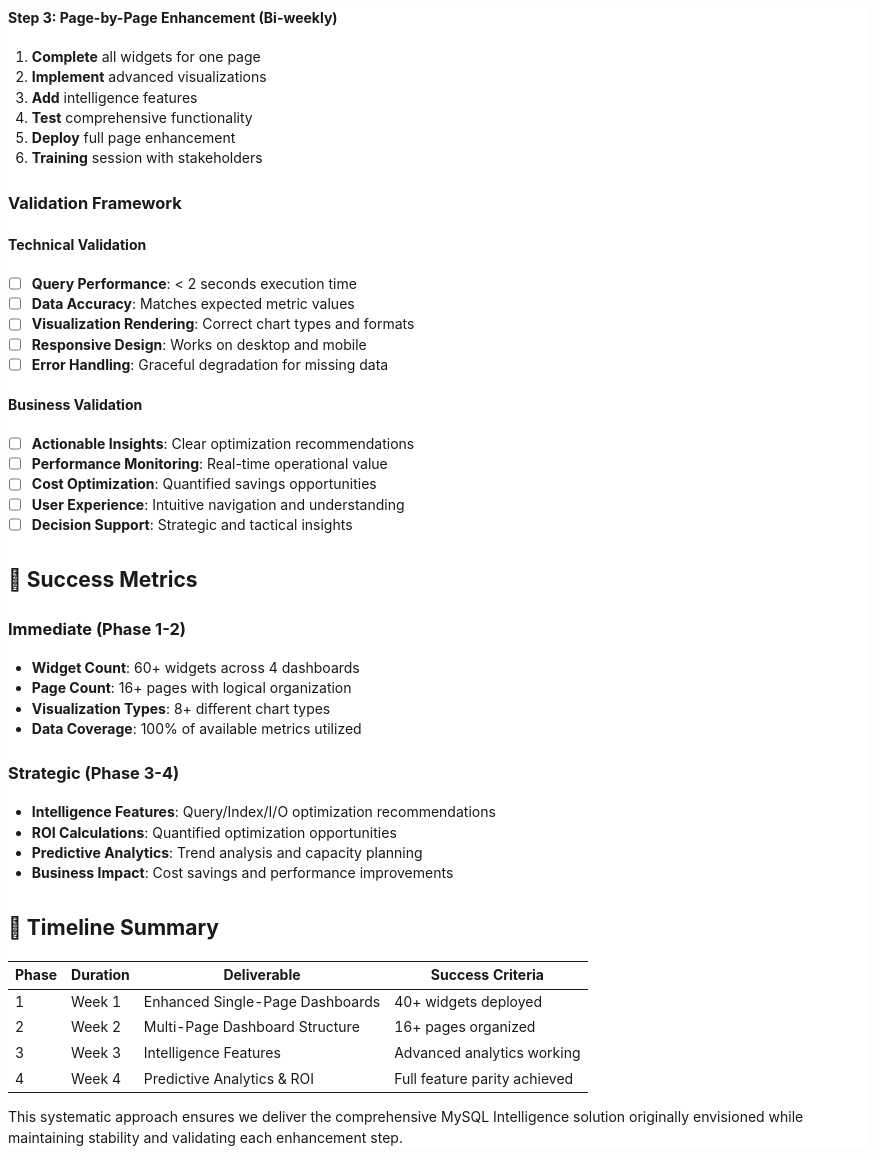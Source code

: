 #### Step 3: Page-by-Page Enhancement (Bi-weekly)
1. **Complete** all widgets for one page
2. **Implement** advanced visualizations
3. **Add** intelligence features
4. **Test** comprehensive functionality
5. **Deploy** full page enhancement
6. **Training** session with stakeholders

### Validation Framework

#### Technical Validation
- [ ] **Query Performance**: < 2 seconds execution time
- [ ] **Data Accuracy**: Matches expected metric values
- [ ] **Visualization Rendering**: Correct chart types and formats
- [ ] **Responsive Design**: Works on desktop and mobile
- [ ] **Error Handling**: Graceful degradation for missing data

#### Business Validation
- [ ] **Actionable Insights**: Clear optimization recommendations
- [ ] **Performance Monitoring**: Real-time operational value
- [ ] **Cost Optimization**: Quantified savings opportunities
- [ ] **User Experience**: Intuitive navigation and understanding
- [ ] **Decision Support**: Strategic and tactical insights

## 🎯 Success Metrics

### Immediate (Phase 1-2)
- **Widget Count**: 60+ widgets across 4 dashboards
- **Page Count**: 16+ pages with logical organization
- **Visualization Types**: 8+ different chart types
- **Data Coverage**: 100% of available metrics utilized

### Strategic (Phase 3-4)
- **Intelligence Features**: Query/Index/I/O optimization recommendations
- **ROI Calculations**: Quantified optimization opportunities
- **Predictive Analytics**: Trend analysis and capacity planning
- **Business Impact**: Cost savings and performance improvements

## 📅 Timeline Summary

| Phase | Duration | Deliverable | Success Criteria |
|-------|----------|-------------|------------------|
| 1 | Week 1 | Enhanced Single-Page Dashboards | 40+ widgets deployed |
| 2 | Week 2 | Multi-Page Dashboard Structure | 16+ pages organized |
| 3 | Week 3 | Intelligence Features | Advanced analytics working |
| 4 | Week 4 | Predictive Analytics & ROI | Full feature parity achieved |

This systematic approach ensures we deliver the comprehensive MySQL Intelligence solution originally envisioned while maintaining stability and validating each enhancement step.